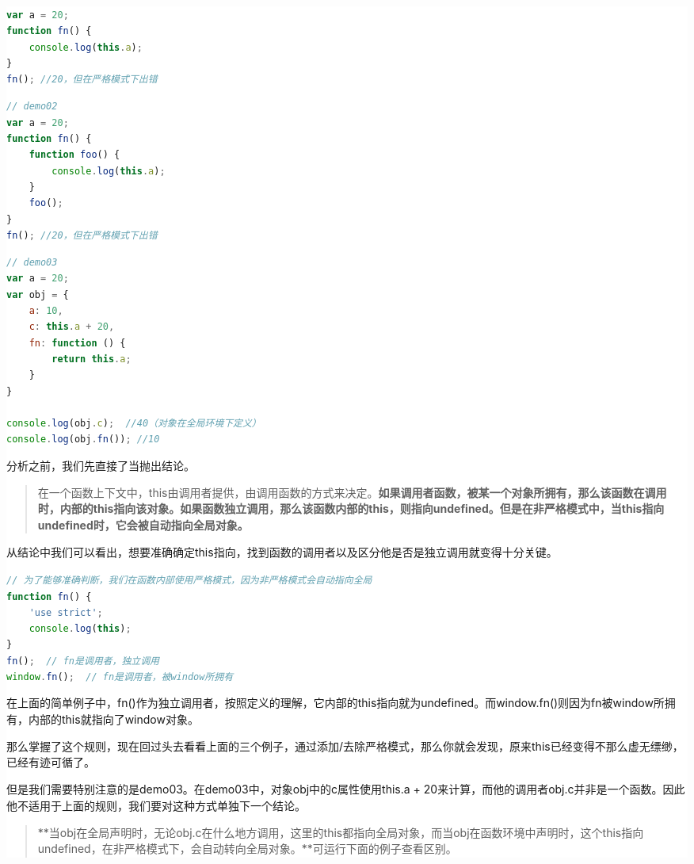 ```javascript
var a = 20;
function fn() {
    console.log(this.a);
}
fn(); //20，但在严格模式下出错
```

```javascript
// demo02
var a = 20;
function fn() {
    function foo() {
        console.log(this.a);
    }
    foo();
}
fn(); //20，但在严格模式下出错
```

```javascript
// demo03
var a = 20;
var obj = {
    a: 10,
    c: this.a + 20,
    fn: function () {
        return this.a;
    }
}

console.log(obj.c);  //40（对象在全局环境下定义）
console.log(obj.fn()); //10
```
分析之前，我们先直接了当抛出结论。
>在一个函数上下文中，this由调用者提供，由调用函数的方式来决定。**如果调用者函数，被某一个对象所拥有，那么该函数在调用时，内部的this指向该对象。如果函数独立调用，那么该函数内部的this，则指向undefined。但是在非严格模式中，当this指向undefined时，它会被自动指向全局对象。**

从结论中我们可以看出，想要准确确定this指向，找到函数的调用者以及区分他是否是独立调用就变得十分关键。
```javascript
// 为了能够准确判断，我们在函数内部使用严格模式，因为非严格模式会自动指向全局
function fn() {
    'use strict';
    console.log(this);
}
fn();  // fn是调用者，独立调用
window.fn();  // fn是调用者，被window所拥有
```
在上面的简单例子中，fn()作为独立调用者，按照定义的理解，它内部的this指向就为undefined。而window.fn()则因为fn被window所拥有，内部的this就指向了window对象。

那么掌握了这个规则，现在回过头去看看上面的三个例子，通过添加/去除严格模式，那么你就会发现，原来this已经变得不那么虚无缥缈，已经有迹可循了。

但是我们需要特别注意的是demo03。在demo03中，对象obj中的c属性使用this.a + 20来计算，而他的调用者obj.c并非是一个函数。因此他不适用于上面的规则，我们要对这种方式单独下一个结论。
>**当obj在全局声明时，无论obj.c在什么地方调用，这里的this都指向全局对象，而当obj在函数环境中声明时，这个this指向undefined，在非严格模式下，会自动转向全局对象。**可运行下面的例子查看区别。
